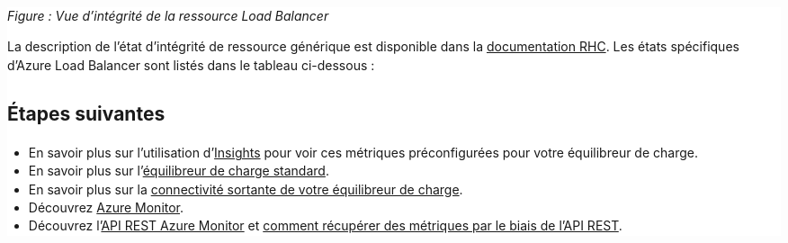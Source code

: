    *Figure : Vue d’intégrité de la ressource Load Balancer*
 
La description de l’état d’intégrité de ressource générique est disponible dans la [documentation RHC](../service-health/resource-health-overview.md). Les états spécifiques d’Azure Load Balancer sont listés dans le tableau ci-dessous : 


## <a name="next-steps"></a>Étapes suivantes

- En savoir plus sur l’utilisation d’[Insights](https://docs.microsoft.com/azure/load-balancer/load-balancer-insights) pour voir ces métriques préconfigurées pour votre équilibreur de charge.
- En savoir plus sur l’[équilibreur de charge standard](./load-balancer-overview.md).
- En savoir plus sur la [connectivité sortante de votre équilibreur de charge](./load-balancer-outbound-connections.md).
- Découvrez [Azure Monitor](../azure-monitor/overview.md).
- Découvrez l’[API REST Azure Monitor](/rest/api/monitor/) et [comment récupérer des métriques par le biais de l’API REST](/rest/api/monitor/metrics/list).
